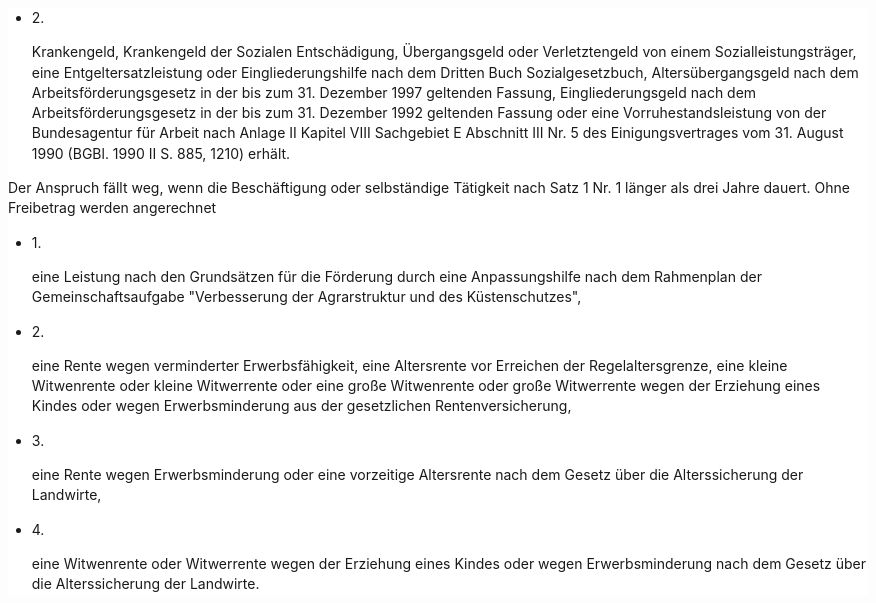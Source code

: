   - 2\.
    
    <div style="">
    
    Krankengeld, Krankengeld der Sozialen Entschädigung, Übergangsgeld
    oder Verletztengeld von einem Sozialleistungsträger, eine
    Entgeltersatzleistung oder Eingliederungshilfe nach dem Dritten Buch
    Sozialgesetzbuch, Altersübergangsgeld nach dem
    Arbeitsförderungsgesetz in der bis zum 31. Dezember 1997 geltenden
    Fassung, Eingliederungsgeld nach dem Arbeitsförderungsgesetz in der
    bis zum 31. Dezember 1992 geltenden Fassung oder eine
    Vorruhestandsleistung von der Bundesagentur für Arbeit nach Anlage
    II Kapitel VIII Sachgebiet E Abschnitt III Nr. 5 des
    Einigungsvertrages vom 31. August 1990 (BGBl. 1990 II S. 885, 1210)
    erhält.
    
    </div>

Der Anspruch fällt weg, wenn die Beschäftigung oder selbständige
Tätigkeit nach Satz 1 Nr. 1 länger als drei Jahre dauert. Ohne
Freibetrag werden angerechnet

  - 1\.
    
    <div style="">
    
    eine Leistung nach den Grundsätzen für die Förderung durch eine
    Anpassungshilfe nach dem Rahmenplan der Gemeinschaftsaufgabe
    "Verbesserung der Agrarstruktur und des Küstenschutzes",
    
    </div>

  - 2\.
    
    <div style="">
    
    eine Rente wegen verminderter Erwerbsfähigkeit, eine Altersrente vor
    Erreichen der Regelaltersgrenze, eine kleine Witwenrente oder kleine
    Witwerrente oder eine große Witwenrente oder große Witwerrente wegen
    der Erziehung eines Kindes oder wegen Erwerbsminderung aus der
    gesetzlichen Rentenversicherung,
    
    </div>

  - 3\.
    
    <div style="">
    
    eine Rente wegen Erwerbsminderung oder eine vorzeitige Altersrente
    nach dem Gesetz über die Alterssicherung der Landwirte,
    
    </div>

  - 4\.
    
    <div style="">
    
    eine Witwenrente oder Witwerrente wegen der Erziehung eines Kindes
    oder wegen Erwerbsminderung nach dem Gesetz über die Alterssicherung
    der Landwirte.
    